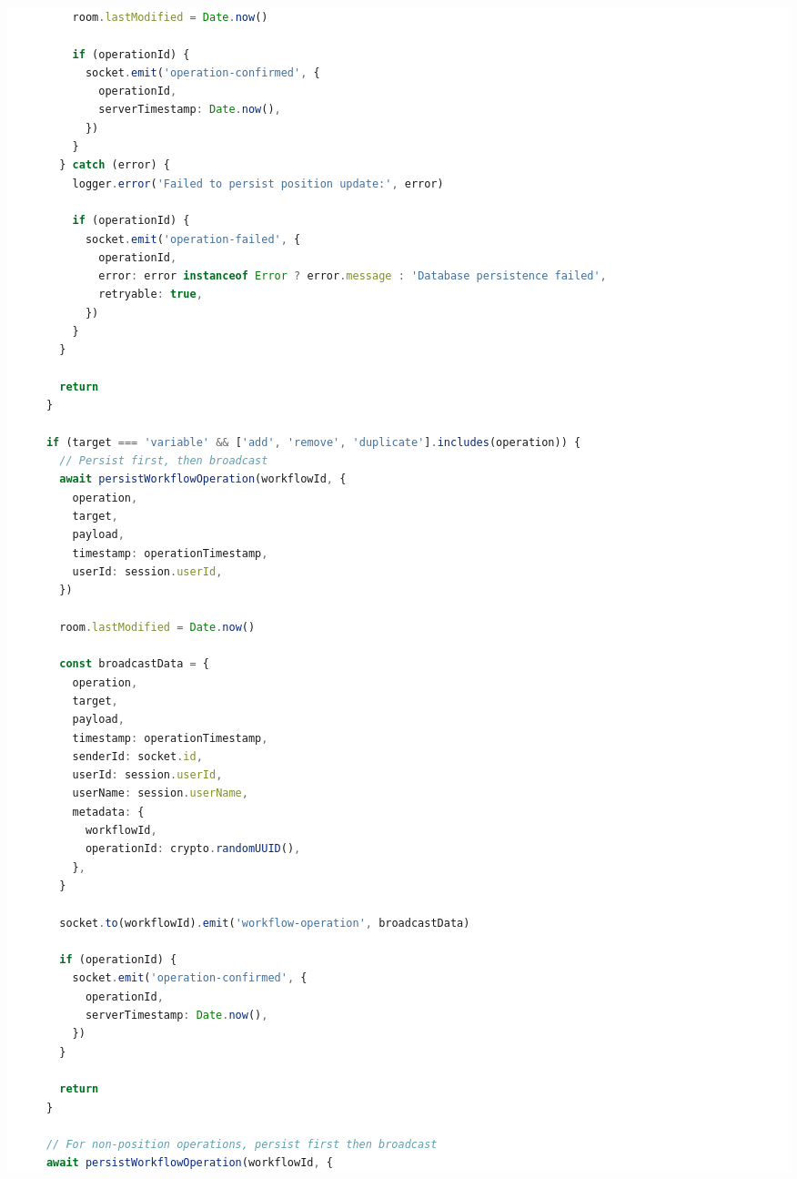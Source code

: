 ```typescript
          room.lastModified = Date.now()

          if (operationId) {
            socket.emit('operation-confirmed', {
              operationId,
              serverTimestamp: Date.now(),
            })
          }
        } catch (error) {
          logger.error('Failed to persist position update:', error)

          if (operationId) {
            socket.emit('operation-failed', {
              operationId,
              error: error instanceof Error ? error.message : 'Database persistence failed',
              retryable: true,
            })
          }
        }

        return
      }

      if (target === 'variable' && ['add', 'remove', 'duplicate'].includes(operation)) {
        // Persist first, then broadcast
        await persistWorkflowOperation(workflowId, {
          operation,
          target,
          payload,
          timestamp: operationTimestamp,
          userId: session.userId,
        })

        room.lastModified = Date.now()

        const broadcastData = {
          operation,
          target,
          payload,
          timestamp: operationTimestamp,
          senderId: socket.id,
          userId: session.userId,
          userName: session.userName,
          metadata: {
            workflowId,
            operationId: crypto.randomUUID(),
          },
        }

        socket.to(workflowId).emit('workflow-operation', broadcastData)

        if (operationId) {
          socket.emit('operation-confirmed', {
            operationId,
            serverTimestamp: Date.now(),
          })
        }

        return
      }

      // For non-position operations, persist first then broadcast
      await persistWorkflowOperation(workflowId, {
```